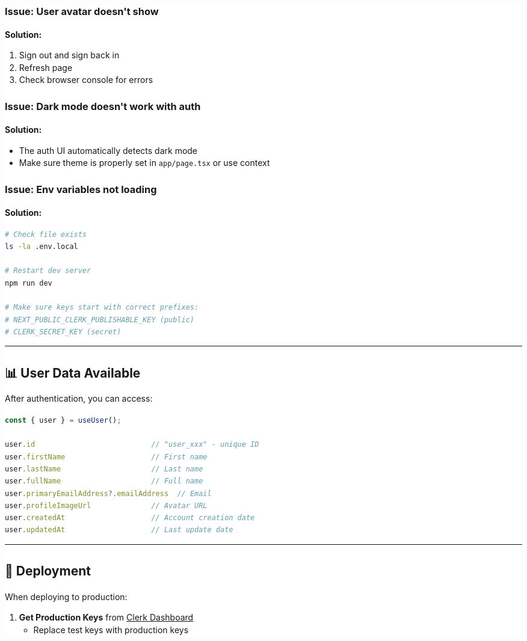 ### Issue: User avatar doesn't show
**Solution:**
1. Sign out and sign back in
2. Refresh page
3. Check browser console for errors

### Issue: Dark mode doesn't work with auth
**Solution:**
- The auth UI automatically detects dark mode
- Make sure theme is properly set in `app/page.tsx` or use context

### Issue: Env variables not loading
**Solution:**
```bash
# Check file exists
ls -la .env.local

# Restart dev server
npm run dev

# Make sure keys start with correct prefixes:
# NEXT_PUBLIC_CLERK_PUBLISHABLE_KEY (public)
# CLERK_SECRET_KEY (secret)
```

---

## 📊 User Data Available

After authentication, you can access:

```typescript
const { user } = useUser();

user.id                           // "user_xxx" - unique ID
user.firstName                    // First name
user.lastName                     // Last name
user.fullName                     // Full name
user.primaryEmailAddress?.emailAddress  // Email
user.profileImageUrl              // Avatar URL
user.createdAt                    // Account creation date
user.updatedAt                    // Last update date
```

---

## 🚀 Deployment

When deploying to production:

1. **Get Production Keys** from [Clerk Dashboard](https://dashboard.clerk.com)
   - Replace test keys with production keys
